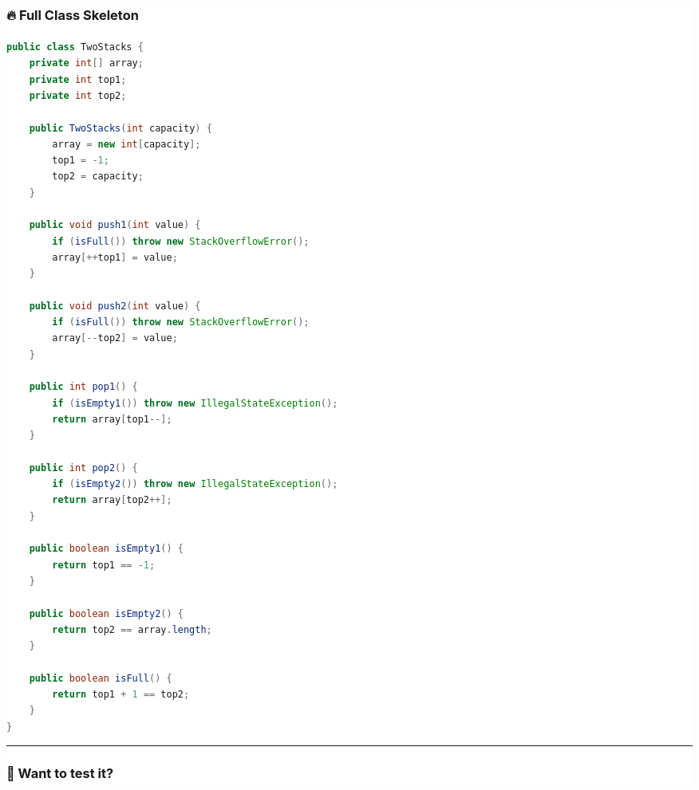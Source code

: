### 🔥 Full Class Skeleton

```java
public class TwoStacks {
    private int[] array;
    private int top1;
    private int top2;

    public TwoStacks(int capacity) {
        array = new int[capacity];
        top1 = -1;
        top2 = capacity;
    }

    public void push1(int value) {
        if (isFull()) throw new StackOverflowError();
        array[++top1] = value;
    }

    public void push2(int value) {
        if (isFull()) throw new StackOverflowError();
        array[--top2] = value;
    }

    public int pop1() {
        if (isEmpty1()) throw new IllegalStateException();
        return array[top1--];
    }

    public int pop2() {
        if (isEmpty2()) throw new IllegalStateException();
        return array[top2++];
    }

    public boolean isEmpty1() {
        return top1 == -1;
    }

    public boolean isEmpty2() {
        return top2 == array.length;
    }

    public boolean isFull() {
        return top1 + 1 == top2;
    }
}
```

---

### 🧪 Want to test it?
